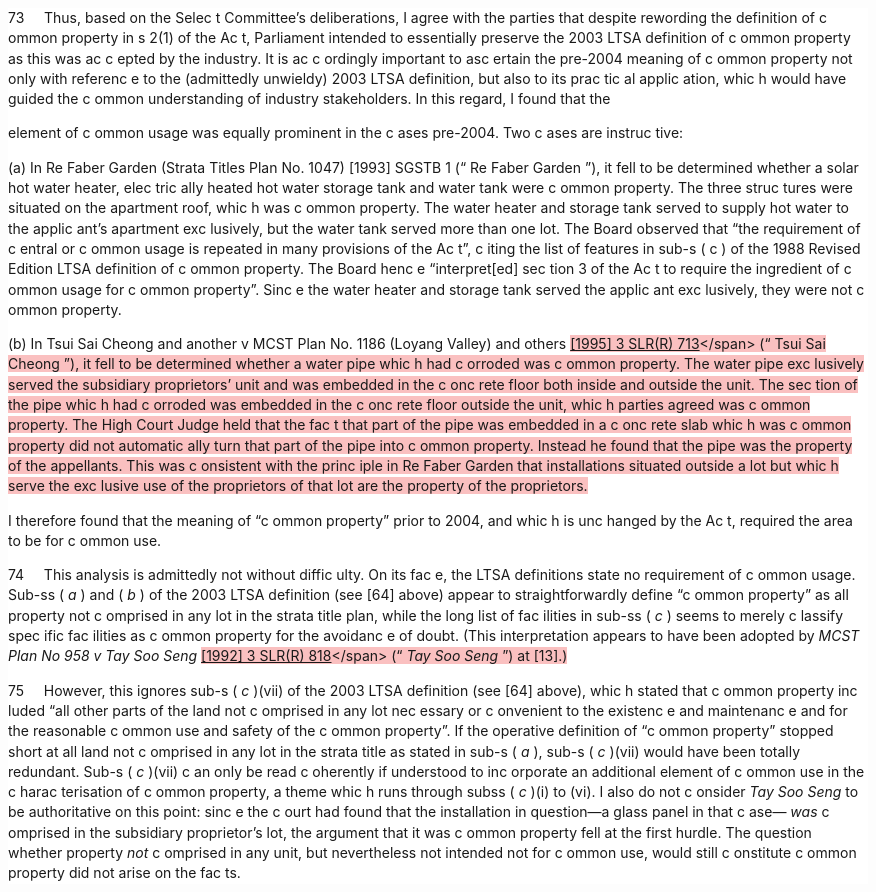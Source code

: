 73     Thus, based on the Selec t Committee’s deliberations, I agree with the parties that despite rewording the definition of c ommon property in s 2(1) of the Ac t, Parliament intended to essentially preserve the 2003 LTSA definition of c ommon property as this was ac c epted by the industry. It is ac c ordingly important to asc ertain the pre-2004 meaning of c ommon property not only with referenc e to the (admittedly unwieldy) 2003 LTSA definition, but also to its prac tic al applic ation, whic h would have guided the c ommon understanding of industry stakeholders. In this regard, I found that the 


element of c ommon usage was equally prominent in the c ases pre-2004. Two c ases are instruc tive: 

 (a) In Re Faber Garden (Strata Titles Plan No. 1047) [1993] SGSTB 1 (“ Re Faber Garden ”), it fell to be determined whether a solar hot water heater, elec tric ally heated hot water storage tank and water tank were c ommon property. The three struc tures were situated on the apartment roof, whic h was c ommon property. The water heater and storage tank served to supply hot water to the applic ant’s apartment exc lusively, but the water tank served more than one lot. The Board observed that “the requirement of c entral or c ommon usage is repeated in many provisions of the Ac t”, c iting the list of features in sub-s ( c ) of the 1988 Revised Edition LTSA definition of c ommon property. The Board henc e “interpret[ed] sec tion 3 of the Ac t to require the ingredient of c ommon usage for c ommon property”. Sinc e the water heater and storage tank served the applic ant exc lusively, they were not c ommon property. 

 (b) In Tsui Sai Cheong and another v MCST Plan No. 1186 (Loyang Valley) and others <span style="background-color: #FAC0C0" class="citation">[[1995] 3 SLR(R) 713]("https://www.open.gov.sg")</span> (“ Tsui Sai Cheong ”), it fell to be determined whether a water pipe whic h had c orroded was c ommon property. The water pipe exc lusively served the subsidiary proprietors’ unit and was embedded in the c onc rete floor both inside and outside the unit. The sec tion of the pipe whic h had c orroded was embedded in the c onc rete floor outside the unit, whic h parties agreed was c ommon property. The High Court Judge held that the fac t that part of the pipe was embedded in a c onc rete slab whic h was c ommon property did not automatic ally turn that part of the pipe into c ommon property. Instead he found that the pipe was the property of the appellants. This was c onsistent with the princ iple in Re Faber Garden that installations situated outside a lot but whic h serve the exc lusive use of the proprietors of that lot are the property of the proprietors. 

I therefore found that the meaning of “c ommon property” prior to 2004, and whic h is unc hanged by the Ac t, required the area to be for c ommon use. 

74     This analysis is admittedly not without diffic ulty. On its fac e, the LTSA definitions state no requirement of c ommon usage. Sub-ss ( _a_ ) and ( _b_ ) of the 2003 LTSA definition (see [64] above) appear to straightforwardly define “c ommon property” as all property not c omprised in any lot in the strata title plan, while the long list of fac ilities in sub-ss ( _c_ ) seems to merely c lassify spec ific fac ilities as c ommon property for the avoidanc e of doubt. (This interpretation appears to have been adopted by _MCST Plan No 958 v Tay Soo Seng_ <span style="background-color: #FAC0C0" class="citation">[[1992] 3 SLR(R) 818]("https://www.open.gov.sg")</span> (“ _Tay Soo Seng_ ”) at [13].) 

75     However, this ignores sub-s ( _c_ )(vii) of the 2003 LTSA definition (see [64] above), whic h stated that c ommon property inc luded “all other parts of the land not c omprised in any lot nec essary or c onvenient to the existenc e and maintenanc e and for the reasonable c ommon use and safety of the c ommon property”. If the operative definition of “c ommon property” stopped short at all land not c omprised in any lot in the strata title as stated in sub-s ( _a_ ), sub-s ( _c_ )(vii) would have been totally redundant. Sub-s ( _c_ )(vii) c an only be read c oherently if understood to inc orporate an additional element of c ommon use in the c harac terisation of c ommon property, a theme whic h runs through subss ( _c_ )(i) to (vi). I also do not c onsider _Tay Soo Seng_ to be authoritative on this point: sinc e the c ourt had found that the installation in question—a glass panel in that c ase— _was_ c omprised in the subsidiary proprietor’s lot, the argument that it was c ommon property fell at the first hurdle. The question whether property _not_ c omprised in any unit, but nevertheless not intended not for c ommon use, would still c onstitute c ommon property did not arise on the fac ts. 
